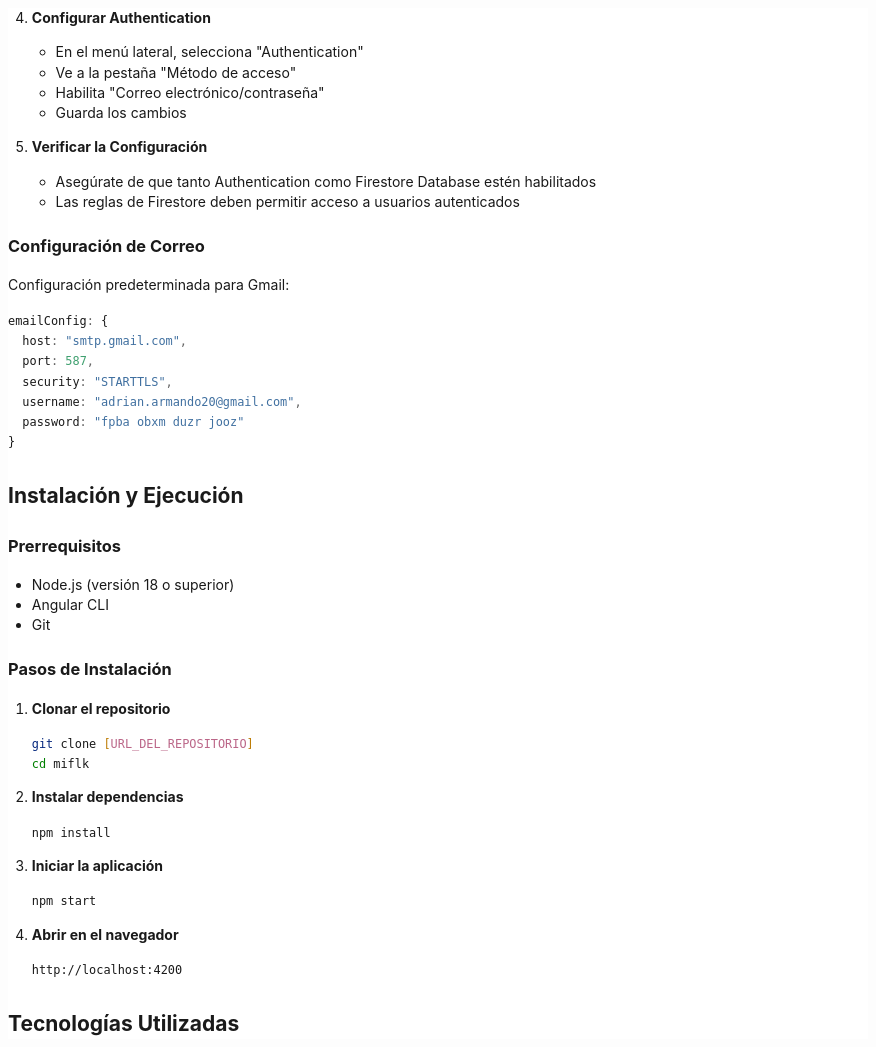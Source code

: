 4. **Configurar Authentication**
   - En el menú lateral, selecciona "Authentication"
   - Ve a la pestaña "Método de acceso"
   - Habilita "Correo electrónico/contraseña"
   - Guarda los cambios

5. **Verificar la Configuración**
   - Asegúrate de que tanto Authentication como Firestore Database estén habilitados
   - Las reglas de Firestore deben permitir acceso a usuarios autenticados

### Configuración de Correo
Configuración predeterminada para Gmail:

```typescript
emailConfig: {
  host: "smtp.gmail.com",
  port: 587,
  security: "STARTTLS",
  username: "adrian.armando20@gmail.com",
  password: "fpba obxm duzr jooz"
}
```

## Instalación y Ejecución

### Prerrequisitos
- Node.js (versión 18 o superior)
- Angular CLI
- Git

### Pasos de Instalación

1. **Clonar el repositorio**
   ```bash
   git clone [URL_DEL_REPOSITORIO]
   cd miflk
   ```

2. **Instalar dependencias**
   ```bash
   npm install
   ```

3. **Iniciar la aplicación**
   ```bash
   npm start
   ```

4. **Abrir en el navegador**
   ```
   http://localhost:4200
   ```

## Tecnologías Utilizadas
